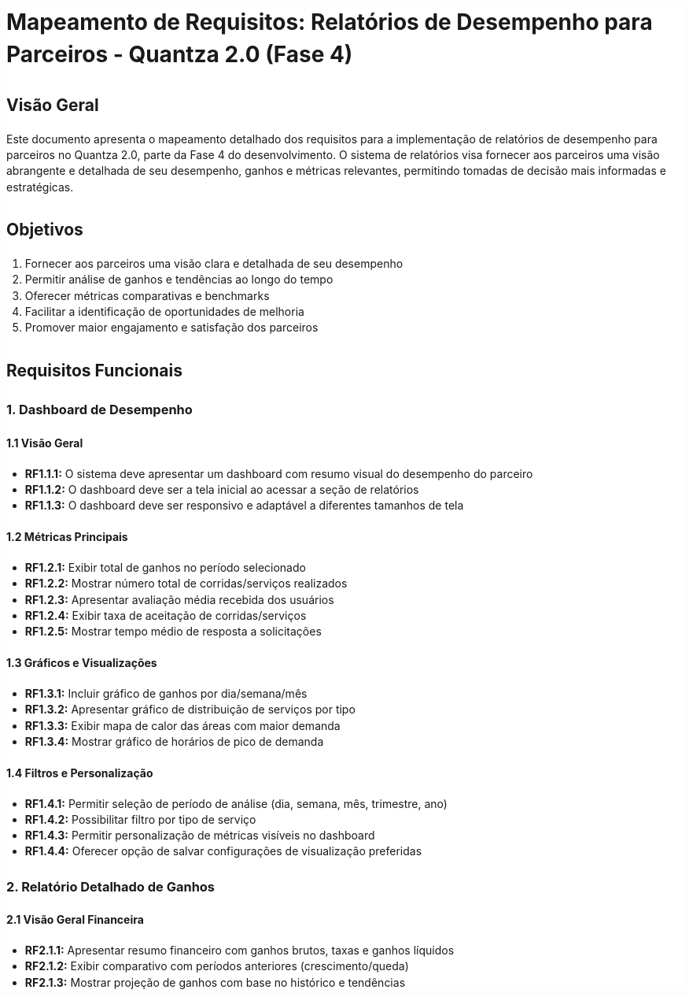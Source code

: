 # Mapeamento de Requisitos: Relatórios de Desempenho para Parceiros - Quantza 2.0 (Fase 4)

## Visão Geral

Este documento apresenta o mapeamento detalhado dos requisitos para a implementação de relatórios de desempenho para parceiros no Quantza 2.0, parte da Fase 4 do desenvolvimento. O sistema de relatórios visa fornecer aos parceiros uma visão abrangente e detalhada de seu desempenho, ganhos e métricas relevantes, permitindo tomadas de decisão mais informadas e estratégicas.

## Objetivos

1. Fornecer aos parceiros uma visão clara e detalhada de seu desempenho
2. Permitir análise de ganhos e tendências ao longo do tempo
3. Oferecer métricas comparativas e benchmarks
4. Facilitar a identificação de oportunidades de melhoria
5. Promover maior engajamento e satisfação dos parceiros

## Requisitos Funcionais

### 1. Dashboard de Desempenho

#### 1.1 Visão Geral
- **RF1.1.1:** O sistema deve apresentar um dashboard com resumo visual do desempenho do parceiro
- **RF1.1.2:** O dashboard deve ser a tela inicial ao acessar a seção de relatórios
- **RF1.1.3:** O dashboard deve ser responsivo e adaptável a diferentes tamanhos de tela

#### 1.2 Métricas Principais
- **RF1.2.1:** Exibir total de ganhos no período selecionado
- **RF1.2.2:** Mostrar número total de corridas/serviços realizados
- **RF1.2.3:** Apresentar avaliação média recebida dos usuários
- **RF1.2.4:** Exibir taxa de aceitação de corridas/serviços
- **RF1.2.5:** Mostrar tempo médio de resposta a solicitações

#### 1.3 Gráficos e Visualizações
- **RF1.3.1:** Incluir gráfico de ganhos por dia/semana/mês
- **RF1.3.2:** Apresentar gráfico de distribuição de serviços por tipo
- **RF1.3.3:** Exibir mapa de calor das áreas com maior demanda
- **RF1.3.4:** Mostrar gráfico de horários de pico de demanda

#### 1.4 Filtros e Personalização
- **RF1.4.1:** Permitir seleção de período de análise (dia, semana, mês, trimestre, ano)
- **RF1.4.2:** Possibilitar filtro por tipo de serviço
- **RF1.4.3:** Permitir personalização de métricas visíveis no dashboard
- **RF1.4.4:** Oferecer opção de salvar configurações de visualização preferidas

### 2. Relatório Detalhado de Ganhos

#### 2.1 Visão Geral Financeira
- **RF2.1.1:** Apresentar resumo financeiro com ganhos brutos, taxas e ganhos líquidos
- **RF2.1.2:** Exibir comparativo com períodos anteriores (crescimento/queda)
- **RF2.1.3:** Mostrar projeção de ganhos com base no histórico e tendências
